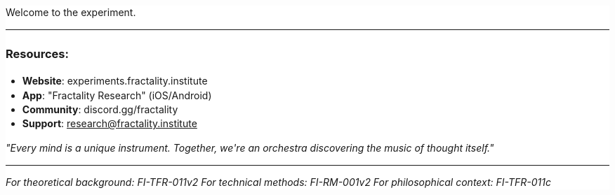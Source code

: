 Welcome to the experiment.

---

### Resources:
- **Website**: experiments.fractality.institute
- **App**: "Fractality Research" (iOS/Android)
- **Community**: discord.gg/fractality
- **Support**: research@fractality.institute

*"Every mind is a unique instrument. Together, we're an orchestra discovering the music of thought itself."*

---

*For theoretical background: FI-TFR-011v2*
*For technical methods: FI-RM-001v2*
*For philosophical context: FI-TFR-011c*